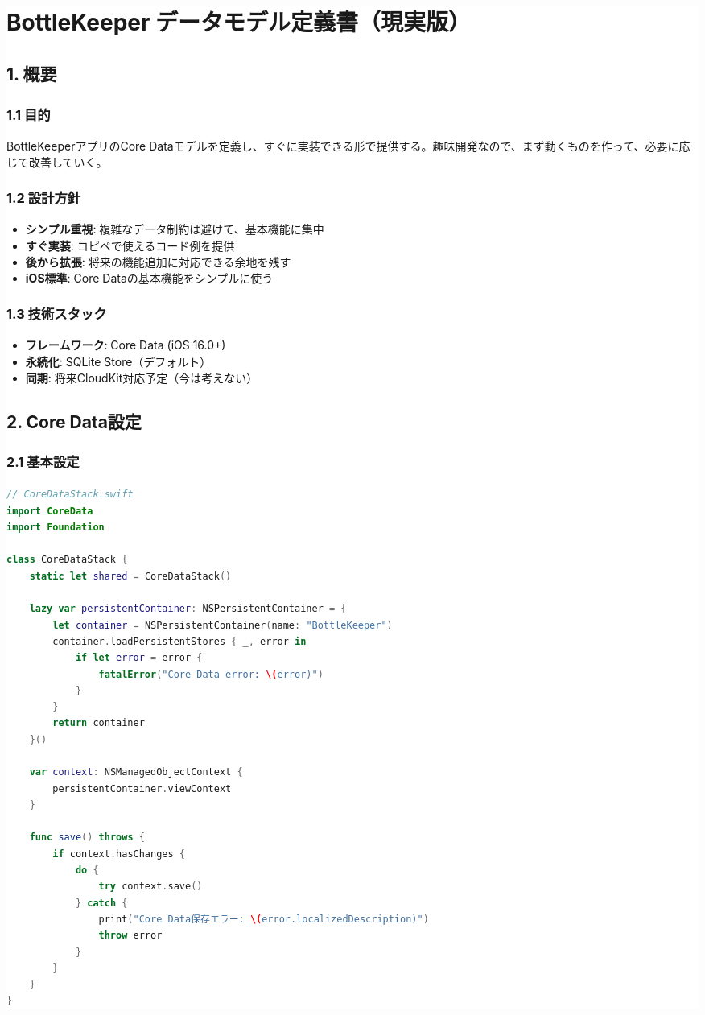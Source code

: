 # BottleKeeper データモデル定義書（現実版）

## 1. 概要

### 1.1 目的
BottleKeeperアプリのCore Dataモデルを定義し、すぐに実装できる形で提供する。趣味開発なので、まず動くものを作って、必要に応じて改善していく。

### 1.2 設計方針
- **シンプル重視**: 複雑なデータ制約は避けて、基本機能に集中
- **すぐ実装**: コピペで使えるコード例を提供
- **後から拡張**: 将来の機能追加に対応できる余地を残す
- **iOS標準**: Core Dataの基本機能をシンプルに使う

### 1.3 技術スタック
- **フレームワーク**: Core Data (iOS 16.0+)
- **永続化**: SQLite Store（デフォルト）
- **同期**: 将来CloudKit対応予定（今は考えない）

## 2. Core Data設定

### 2.1 基本設定
```swift
// CoreDataStack.swift
import CoreData
import Foundation

class CoreDataStack {
    static let shared = CoreDataStack()

    lazy var persistentContainer: NSPersistentContainer = {
        let container = NSPersistentContainer(name: "BottleKeeper")
        container.loadPersistentStores { _, error in
            if let error = error {
                fatalError("Core Data error: \(error)")
            }
        }
        return container
    }()

    var context: NSManagedObjectContext {
        persistentContainer.viewContext
    }

    func save() throws {
        if context.hasChanges {
            do {
                try context.save()
            } catch {
                print("Core Data保存エラー: \(error.localizedDescription)")
                throw error
            }
        }
    }
}
```
